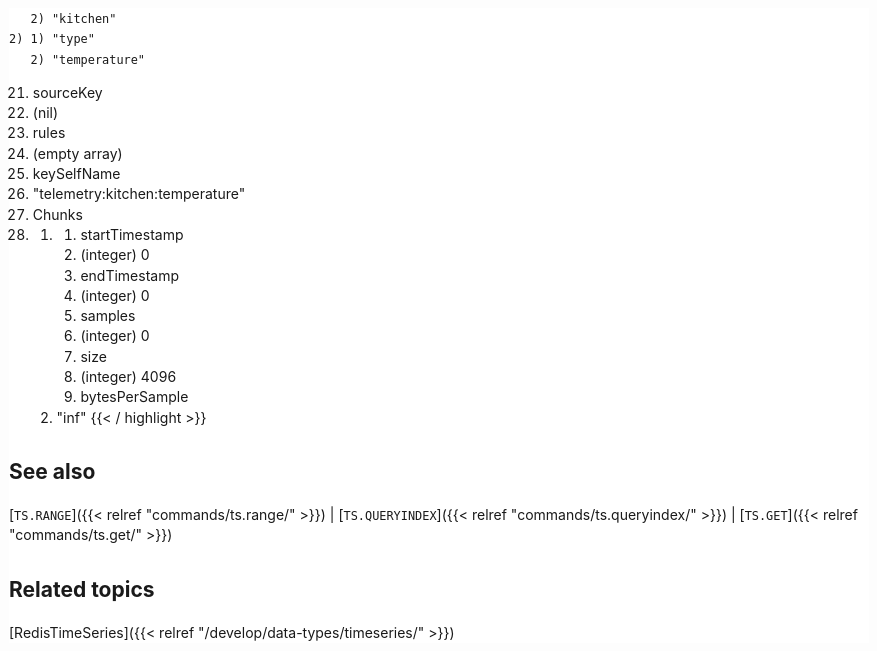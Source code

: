        2) "kitchen"
    2) 1) "type"
       2) "temperature"
21) sourceKey
22) (nil)
23) rules
24) (empty array)
25) keySelfName
26) "telemetry:kitchen:temperature"
27) Chunks
28) 1)  1) startTimestamp
        2) (integer) 0
        3) endTimestamp
        4) (integer) 0
        5) samples
        6) (integer) 0
        7) size
        8) (integer) 4096
        9) bytesPerSample
       10) "inf"
{{< / highlight >}}

</details>

## See also

[`TS.RANGE`]({{< relref "commands/ts.range/" >}}) | [`TS.QUERYINDEX`]({{< relref "commands/ts.queryindex/" >}}) | [`TS.GET`]({{< relref "commands/ts.get/" >}})

## Related topics

[RedisTimeSeries]({{< relref "/develop/data-types/timeseries/" >}})
